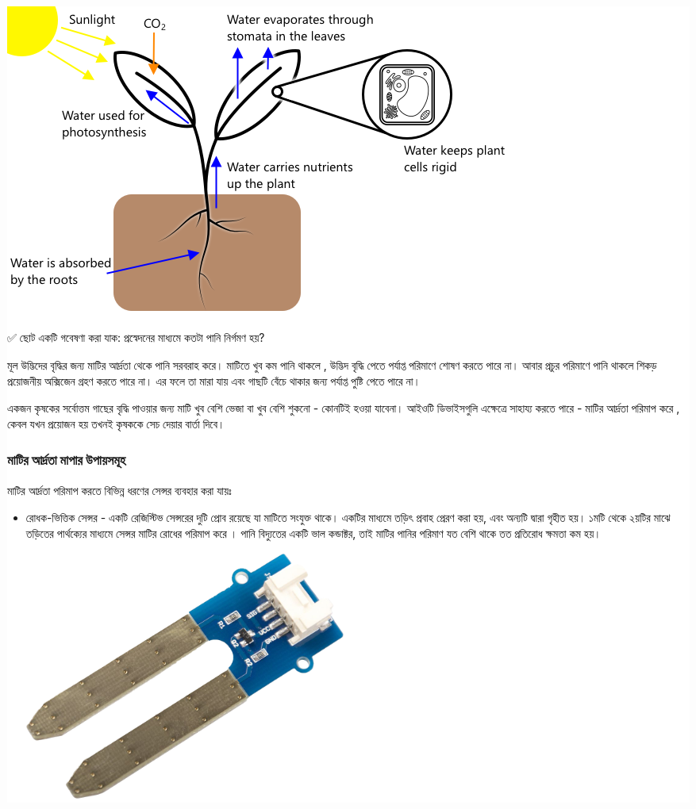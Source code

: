 ![Water is absorbed through plant roots then carried around the plant, being used for photosynthesis and plant structure](../../../../images/transpiration.png)

✅ ছোট একটি গবেষণা করা যাক: প্রস্বেদনের মাধ্যমে কতটা পানি নির্গমণ হয়?


মূল উদ্ভিদের বৃদ্ধির জন্য মাটির আর্দ্রতা থেকে পানি সরবরাহ করে। মাটিতে খুব কম পানি থাকলে , উদ্ভিদ বৃদ্ধি পেতে পর্যাপ্ত পরিমাণে শোষণ করতে পারে না। আবার প্রচুর পরিমাণে পানি থাকলে শিকড় প্রয়োজনীয় অক্সিজেন গ্রহণ করতে পারে না। এর ফলে তা মারা যায় এবং গাছটি বেঁচে থাকার জন্য পর্যাপ্ত পুষ্টি পেতে পারে না।

একজন কৃষকের সর্বোত্তম গাছের বৃদ্ধি পাওয়ার জন্য মাটি খুব বেশি ভেজা বা খুব বেশি শুকনো - কোনটিই হওয়া যাবেনা। আইওটি ডিভাইসগুলি এক্ষেত্রে সাহায্য করতে পারে - মাটির আর্দ্রতা পরিমাপ করে , কেবল যখন প্রয়োজন হয় তখনই কৃষককে সেচ দেয়ার বার্তা দিবে।

### মাটির আর্দ্রতা মাপার উপায়সমূহ

মাটির আর্দ্রতা পরিমাপ করতে বিভিন্ন ধরণের সেন্সর ব্যবহার করা যায়ঃ

* রোধক-ভিত্তিক সেন্সর - একটি রেজিস্টিভ সেন্সরের দুটি প্রোব রয়েছে যা মাটিতে সংযুক্ত থাকে। একটির মাধ্যমে তড়িৎ প্রবাহ প্রেরণ করা হয়, এবং অন্যটি দ্বারা গৃহীত হয়। ১মটি থেকে ২য়টির মাঝে তড়িতের পার্থক্যের মাধ্যমে সেন্সর মাটির রোধের পরিমাপ করে । পানি বিদ্যুতের একটি ভাল কন্ডাক্টর, তাই মাটির পানির পরিমাণ যত বেশি থাকে তত প্রতিরোধ ক্ষমতা কম হয়।

    ![A resistive soil moisture sensor](../../../../images/resistive-soil-moisture-sensor.png)
